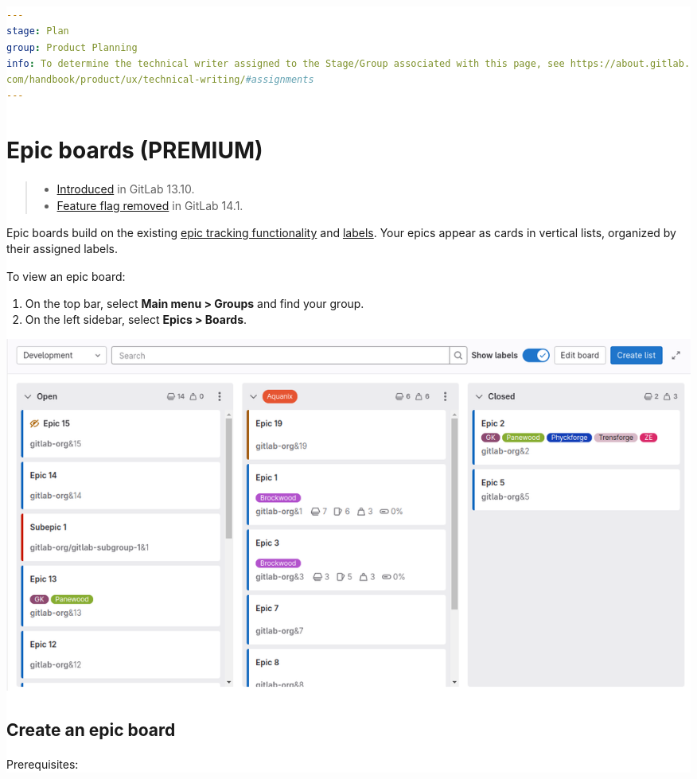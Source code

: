 ```yaml
---
stage: Plan
group: Product Planning
info: To determine the technical writer assigned to the Stage/Group associated with this page, see https://about.gitlab.com/handbook/product/ux/technical-writing/#assignments
---
```


# Epic boards **(PREMIUM)**

> - [Introduced](https://gitlab.com/groups/gitlab-org/-/epics/5067) in GitLab 13.10.
> - [Feature flag removed](https://gitlab.com/gitlab-org/gitlab/-/issues/290039) in GitLab 14.1.

Epic boards build on the existing [epic tracking functionality](index.md) and
[labels](../../project/labels.md). Your epics appear as cards in vertical lists, organized by their assigned
labels.

To view an epic board:

1. On the top bar, select **Main menu > Groups** and find your group.
1. On the left sidebar, select **Epics > Boards**.

![GitLab epic board - Premium](img/epic_board_v15_10.png)

## Create an epic board

Prerequisites:
